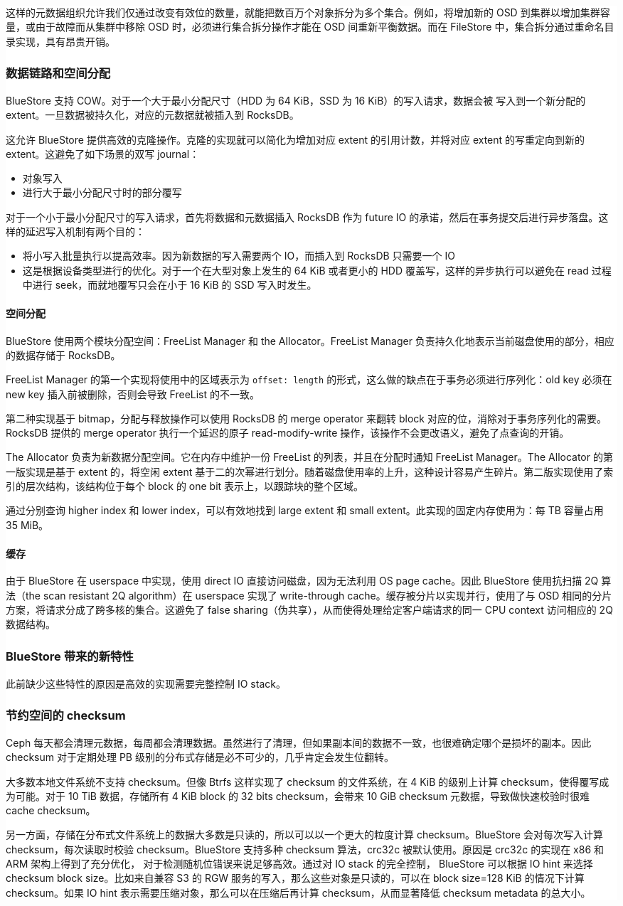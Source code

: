 这样的元数据组织允许我们仅通过改变有效位的数量，就能把数百万个对象拆分为多个集合。例如，将增加新的 OSD 到集群以增加集群容量，或由于故障而从集群中移除 OSD 时，必须进行集合拆分操作才能在 OSD 间重新平衡数据。而在 FileStore 中，集合拆分通过重命名目录实现，具有昂贵开销。

### 数据链路和空间分配

BlueStore 支持 COW。对于一个大于最小分配尺寸（HDD 为 64 KiB，SSD 为 16 KiB）的写入请求，数据会被 写入到一个新分配的 extent。一旦数据被持久化，对应的元数据就被插入到 RocksDB。

这允许 BlueStore 提供高效的克隆操作。克隆的实现就可以简化为增加对应 extent 的引用计数，并将对应 extent 的写重定向到新的 extent。这避免了如下场景的双写 journal：

- 对象写入
- 进行大于最小分配尺寸时的部分覆写

对于一个小于最小分配尺寸的写入请求，首先将数据和元数据插入 RocksDB 作为 future IO 的承诺，然后在事务提交后进行异步落盘。这样的延迟写入机制有两个目的：

- 将小写入批量执行以提高效率。因为新数据的写入需要两个 IO，而插入到 RocksDB 只需要一个 IO
- 这是根据设备类型进行的优化。对于一个在大型对象上发生的 64 KiB 或者更小的 HDD 覆盖写，这样的异步执行可以避免在 read 过程中进行 seek，而就地覆写只会在小于 16 KiB 的 SSD 写入时发生。

#### 空间分配

BlueStore 使用两个模块分配空间：FreeList Manager 和 the Allocator。FreeList Manager 负责持久化地表示当前磁盘使用的部分，相应的数据存储于 RocksDB。

FreeList Manager 的第一个实现将使用中的区域表示为 `offset: length` 的形式，这么做的缺点在于事务必须进行序列化：old key 必须在 new key 插入前被删除，否则会导致 FreeList 的不一致。

第二种实现基于 bitmap，分配与释放操作可以使用 RocksDB 的 merge operator 来翻转 block 对应的位，消除对于事务序列化的需要。RocksDB 提供的 merge operator 执行一个延迟的原子 read-modify-write 操作，该操作不会更改语义，避免了点查询的开销。

The Allocator 负责为新数据分配空间。它在内存中维护一份 FreeList 的列表，并且在分配时通知 FreeList Manager。The Allocator 的第一版实现是基于 extent 的，将空闲 extent 基于二的次幂进行划分。随着磁盘使用率的上升，这种设计容易产生碎片。第二版实现使用了索引的层次结构，该结构位于每个 block 的 one bit 表示上，以跟踪块的整个区域。

通过分别查询 higher index 和 lower index，可以有效地找到 large extent 和 small extent。此实现的固定内存使用为：每 TB 容量占用 35 MiB。

#### 缓存

由于 BlueStore 在 userspace 中实现，使用 direct IO 直接访问磁盘，因为无法利用 OS page cache。因此 BlueStore 使用抗扫描 2Q 算法（the scan resistant 2Q algorithm）在 userspace 实现了 write-through cache。缓存被分片以实现并行，使用了与 OSD 相同的分片方案，将请求分成了跨多核的集合。这避免了 false sharing（伪共享），从而使得处理给定客户端请求的同一 CPU context 访问相应的 2Q 数据结构。

### BlueStore 带来的新特性

此前缺少这些特性的原因是高效的实现需要完整控制 IO stack。

### 节约空间的 checksum

Ceph 每天都会清理元数据，每周都会清理数据。虽然进行了清理，但如果副本间的数据不一致，也很难确定哪个是损坏的副本。因此 checksum 对于定期处理 PB 级别的分布式存储是必不可少的，几乎肯定会发生位翻转。

大多数本地文件系统不支持 checksum。但像 Btrfs 这样实现了 checksum 的文件系统，在 4 KiB 的级别上计算 checksum，使得覆写成为可能。对于 10 TiB 数据，存储所有 4 KiB block 的 32 bits checksum，会带来 10 GiB checksum 元数据，导致做快速校验时很难 cache checksum。

另一方面，存储在分布式文件系统上的数据大多数是只读的，所以可以以一个更大的粒度计算 checksum。BlueStore 会对每次写入计算 checksum，每次读取时校验 checksum。BlueStore 支持多种 checksum 算法，crc32c 被默认使用。原因是 crc32c 的实现在 x86 和 ARM 架构上得到了充分优化， 对于检测随机位错误来说足够高效。通过对 IO stack 的完全控制， BlueStore 可以根据 IO hint 来选择 checksum block size。比如来自兼容 S3 的 RGW 服务的写入，那么这些对象是只读的，可以在 block size=128 KiB 的情况下计算 checksum。如果 IO hint 表示需要压缩对象，那么可以在压缩后再计算 checksum，从而显著降低 checksum metadata 的总大小。
